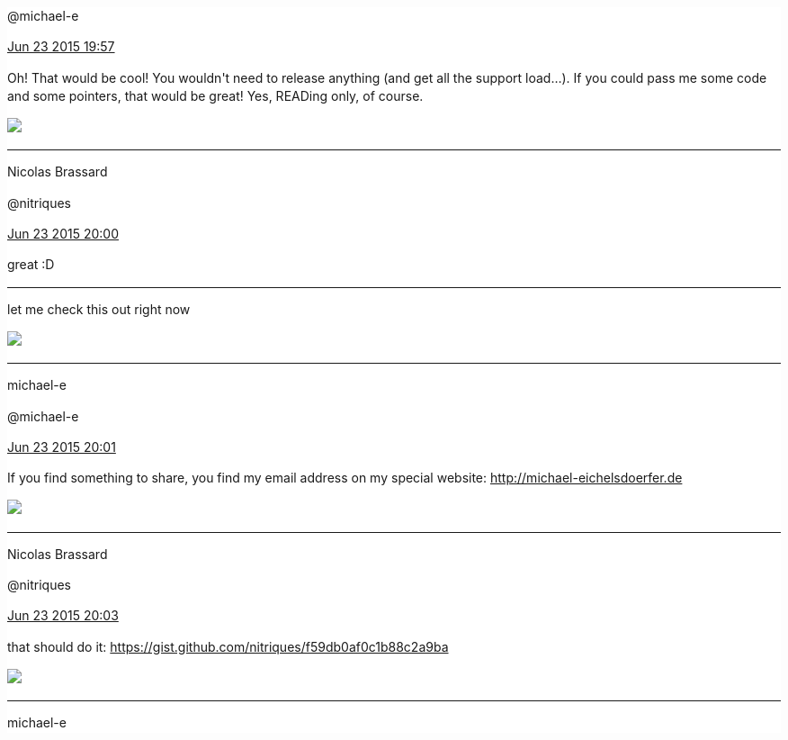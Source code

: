 @michael-e

[Jun 23 2015
19:57](https://gitter.im/symphonycms/symphony-2?at=5589ba0f3e3f225219fd4385)

Oh! That would be cool! You wouldn't need to release anything (and get all the
support load…). If you could pass me some code and some pointers, that would
be great! Yes, READing only, of course.

![](https://avatars1.githubusercontent.com/u/771169?v=3&s=30)

____

Nicolas Brassard

@nitriques

[Jun 23 2015
20:00](https://gitter.im/symphonycms/symphony-2?at=5589bac37fe14d531952ada9)

great :D

____

let me check this out right now

![](https://avatars2.githubusercontent.com/u/40072?v=3&s=30)

____

michael-e

@michael-e

[Jun 23 2015
20:01](https://gitter.im/symphonycms/symphony-2?at=5589bb17cf751c8b28b175c1)

If you find something to share, you find my email address on my special
website: <http://michael-eichelsdoerfer.de>

![](https://avatars1.githubusercontent.com/u/771169?v=3&s=30)

____

Nicolas Brassard

@nitriques

[Jun 23 2015
20:03](https://gitter.im/symphonycms/symphony-2?at=5589bba07fe14d531952adcb)

that should do it: <https://gist.github.com/nitriques/f59db0af0c1b88c2a9ba>

![](https://avatars2.githubusercontent.com/u/40072?v=3&s=30)

____

michael-e
